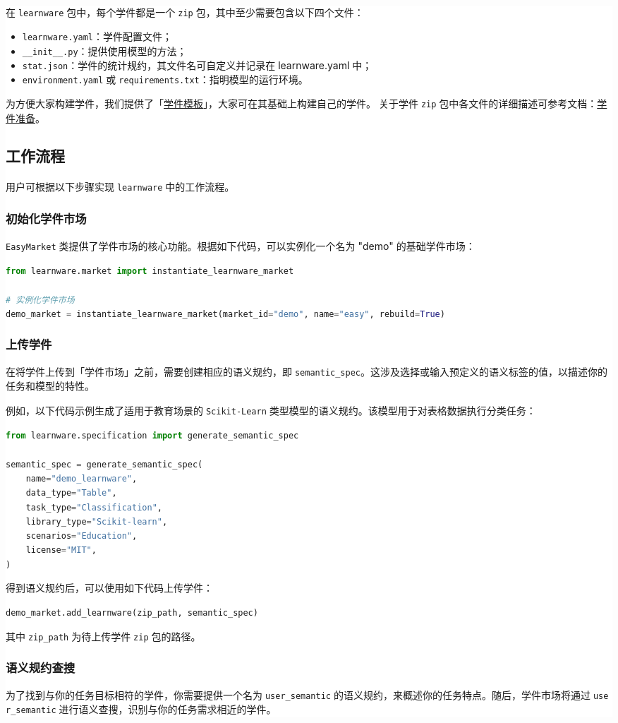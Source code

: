 在 `learnware` 包中，每个学件都是一个 `zip` 包，其中至少需要包含以下四个文件：

- `learnware.yaml`：学件配置文件；
- `__init__.py`：提供使用模型的方法；
- `stat.json`：学件的统计规约，其文件名可自定义并记录在 learnware.yaml 中；
- `environment.yaml` 或 `requirements.txt`：指明模型的运行环境。

为方便大家构建学件，我们提供了「[学件模板](https://www.bmwu.cloud/static/learnware-template.zip)」，大家可在其基础上构建自己的学件。
关于学件 `zip` 包中各文件的详细描述可参考文档：[学件准备](https://learnware.readthedocs.io/en/latest/workflows/upload.html#prepare-learnware)。

## 工作流程

用户可根据以下步骤实现 `learnware` 中的工作流程。

### 初始化学件市场

`EasyMarket` 类提供了学件市场的核心功能。根据如下代码，可以实例化一个名为 "demo" 的基础学件市场：

```python
from learnware.market import instantiate_learnware_market

# 实例化学件市场
demo_market = instantiate_learnware_market(market_id="demo", name="easy", rebuild=True)
```

### 上传学件

在将学件上传到「学件市场」之前，需要创建相应的语义规约，即 `semantic_spec`。这涉及选择或输入预定义的语义标签的值，以描述你的任务和模型的特性。

例如，以下代码示例生成了适用于教育场景的 `Scikit-Learn` 类型模型的语义规约。该模型用于对表格数据执行分类任务：

```python
from learnware.specification import generate_semantic_spec

semantic_spec = generate_semantic_spec(
    name="demo_learnware",
    data_type="Table",
    task_type="Classification",
    library_type="Scikit-learn",
    scenarios="Education",
    license="MIT",
)
```

得到语义规约后，可以使用如下代码上传学件：

```python
demo_market.add_learnware(zip_path, semantic_spec)
```

其中 `zip_path` 为待上传学件 `zip` 包的路径。

### 语义规约查搜

为了找到与你的任务目标相符的学件，你需要提供一个名为 `user_semantic` 的语义规约，来概述你的任务特点。随后，学件市场将通过 `user_semantic` 进行语义查搜，识别与你的任务需求相近的学件。
